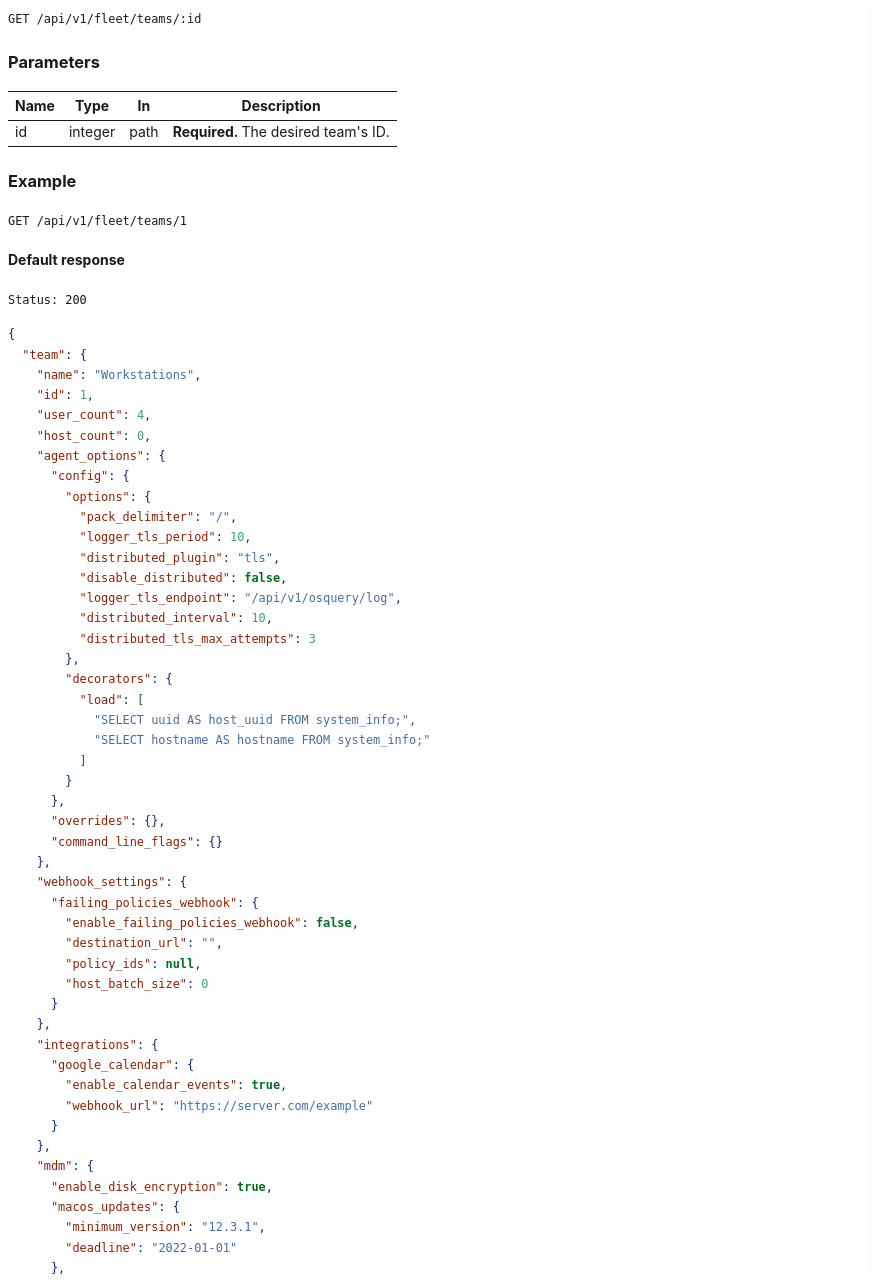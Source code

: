 `GET /api/v1/fleet/teams/:id`

### Parameters

| Name | Type    | In   | Description                          |
| ---- | ------  | ---- | ------------------------------------ |
| id   | integer | path | **Required.** The desired team's ID. |

### Example

`GET /api/v1/fleet/teams/1`

#### Default response

`Status: 200`

```json
{
  "team": {
    "name": "Workstations",
    "id": 1,
    "user_count": 4,
    "host_count": 0,
    "agent_options": {
      "config": {
        "options": {
          "pack_delimiter": "/",
          "logger_tls_period": 10,
          "distributed_plugin": "tls",
          "disable_distributed": false,
          "logger_tls_endpoint": "/api/v1/osquery/log",
          "distributed_interval": 10,
          "distributed_tls_max_attempts": 3
        },
        "decorators": {
          "load": [
            "SELECT uuid AS host_uuid FROM system_info;",
            "SELECT hostname AS hostname FROM system_info;"
          ]
        }
      },
      "overrides": {},
      "command_line_flags": {}
    },
    "webhook_settings": {
      "failing_policies_webhook": {
        "enable_failing_policies_webhook": false,
        "destination_url": "",
        "policy_ids": null,
        "host_batch_size": 0
      }
    },
    "integrations": {
      "google_calendar": {
        "enable_calendar_events": true,
        "webhook_url": "https://server.com/example"
      }
    },
    "mdm": {
      "enable_disk_encryption": true,
      "macos_updates": {
        "minimum_version": "12.3.1",
        "deadline": "2022-01-01"
      },
```